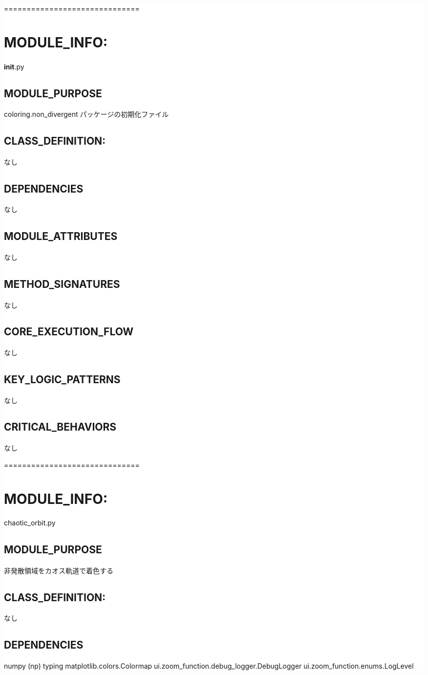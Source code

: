 ==============================
# MODULE_INFO:
__init__.py

## MODULE_PURPOSE
coloring.non_divergent パッケージの初期化ファイル

## CLASS_DEFINITION:
なし

## DEPENDENCIES
なし

## MODULE_ATTRIBUTES
なし

## METHOD_SIGNATURES
なし

## CORE_EXECUTION_FLOW
なし

## KEY_LOGIC_PATTERNS
なし

## CRITICAL_BEHAVIORS
なし

==============================
# MODULE_INFO:
chaotic_orbit.py

## MODULE_PURPOSE
非発散領域をカオス軌道で着色する

## CLASS_DEFINITION:
なし

## DEPENDENCIES
numpy (np)
typing
matplotlib.colors.Colormap
ui.zoom_function.debug_logger.DebugLogger
ui.zoom_function.enums.LogLevel

